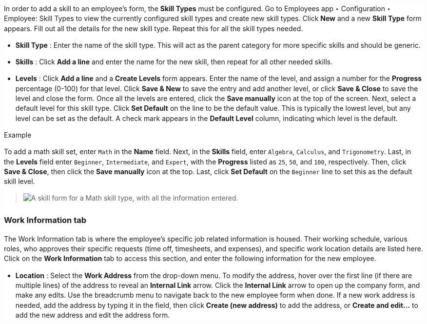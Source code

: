In order to add a skill to an employee’s form, the **Skill Types** must be
configured. Go to Employees app ‣ Configuration ‣ Employee: Skill Types to
view the currently configured skill types and create new skill types. Click
**New** and a new **Skill Type** form appears. Fill out all the details for
the new skill type. Repeat this for all the skill types needed.

  * **Skill Type** : Enter the name of the skill type. This will act as the parent category for more specific skills and should be generic.

  * **Skills** : Click **Add a line** and enter the name for the new skill, then repeat for all other needed skills.

  * **Levels** : Click **Add a line** and a **Create Levels** form appears. Enter the name of the level, and assign a number for the **Progress** percentage (0-100) for that level. Click **Save & New** to save the entry and add another level, or click **Save & Close** to save the level and close the form. Once all the levels are entered, click the **Save manually** icon at the top of the screen. Next, select a default level for this skill type. Click **Set Default** on the line to be the default value. This is typically the lowest level, but any level can be set as the default. A check mark appears in the **Default Level** column, indicating which level is the default.

<div class="alert alert-success">
<p class="alert-title">
Example</p><p>To add a math skill set, enter <code>Math</code> in the <b>Name</b> field. Next, in the
<b>Skills</b> field, enter <code>Algebra</code>, <code>Calculus</code>, and <code>Trigonometry</code>. Last, in the
<b>Levels</b> field enter <code>Beginner</code>, <code>Intermediate</code>, and <code>Expert</code>, with the
<b>Progress</b> listed as <code>25</code>, <code>50</code>, and <code>100</code>, respectively. Then, click <b>Save
&amp; Close</b>, then click the <b>Save manually</b> icon at the top. Last, click <b>Set
Default</b> on the <code>Beginner</code> line to set this as the default skill level.</p>
<blockquote>
<div><img alt="A skill form for a Math skill type, with all the information entered." class="align-center" src="../../../_images/math-skills.png"/>
</div></blockquote>
</div>

### Work Information tab

The Work Information tab is where the employee’s specific job related
information is housed. Their working schedule, various roles, who approves
their specific requests (time off, timesheets, and expenses), and specific
work location details are listed here. Click on the **Work Information** tab
to access this section, and enter the following information for the new
employee.

  * **Location** : Select the **Work Address** from the drop-down menu. To modify the address, hover over the first line (if there are multiple lines) of the address to reveal an **Internal Link** arrow. Click the **Internal Link** arrow to open up the company form, and make any edits. Use the breadcrumb menu to navigate back to the new employee form when done. If a new work address is needed, add the address by typing it in the field, then click **Create (new address)** to add the address, or **Create and edit…** to add the new address and edit the address form.
